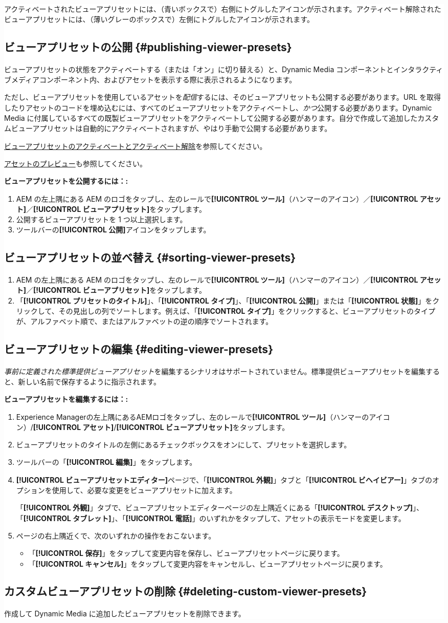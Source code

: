    アクティベートされたビューアプリセットには、（青いボックスで）右側にトグルしたアイコンが示されます。アクティベート解除されたビューアプリセットには、（薄いグレーのボックスで）左側にトグルしたアイコンが示されます。

## ビューアプリセットの公開 {#publishing-viewer-presets}

ビューアプリセットの状態をアクティベートする（または「オン」に切り替える）と、Dynamic Media コンポーネントとインタラクティブメディアコンポーネント内、およびアセットを表示する際に表示されるようになります。

ただし、ビューアプリセットを使用しているアセットを&#x200B;*配信*&#x200B;するには、そのビューアプリセットも公開する必要があります。URL を取得したりアセットのコードを埋め込むには、すべてのビューアプリセットをアクティベートし、*かつ*&#x200B;公開する必要があります。Dynamic Media に付属しているすべての既製ビューアプリセットをアクティベートして公開する必要があります。自分で作成して追加したカスタムビューアプリセットは自動的にアクティベートされますが、やはり手動で公開する必要があります。

[ビューアプリセットのアクティベートとアクティベート解除](#activating-or-deactivating-viewer-presets)を参照してください。

[アセットのプレビュー](/help/assets/previewing-assets.md)も参照してください。

**ビューアプリセットを公開するには：:**

1. AEM の左上隅にある AEM のロゴをタップし、左のレールで&#x200B;**[!UICONTROL ツール]**（ハンマーのアイコン）／**[!UICONTROL アセット]**／**[!UICONTROL ビューアプリセット]**&#x200B;をタップします。
1. 公開するビューアプリセットを 1 つ以上選択します。
1. ツールバーの&#x200B;**[!UICONTROL 公開]**&#x200B;アイコンをタップします。

## ビューアプリセットの並べ替え  {#sorting-viewer-presets}

1. AEM の左上隅にある AEM のロゴをタップし、左のレールで&#x200B;**[!UICONTROL ツール]**（ハンマーのアイコン）／**[!UICONTROL アセット]**／**[!UICONTROL ビューアプリセット]**&#x200B;をタップします。
1. 「**[!UICONTROL プリセットのタイトル]**」、「**[!UICONTROL タイプ]**」、「**[!UICONTROL 公開]**」または「**[!UICONTROL 状態]**」をクリックして、その見出しの列でソートします。例えば、「**[!UICONTROL タイプ]**」をクリックすると、ビューアプリセットのタイプが、アルファベット順で、またはアルファベットの逆の順序でソートされます。

## ビューアプリセットの編集 {#editing-viewer-presets}

*事前に定義された標準提供ビューアプリセット*&#x200B;を編集するシナリオはサポートされていません。標準提供ビューアプリセットを編集すると、新しい名前で保存するように指示されます。

**ビューアプリセットを編集するには：:**

1. Experience Managerの左上隅にあるAEMロゴをタップし、左のレールで&#x200B;**[!UICONTROL ツール]**（ハンマーのアイコン）/**[!UICONTROL アセット]**/**[!UICONTROL ビューアプリセット]**&#x200B;をタップします。
1. ビューアプリセットのタイトルの左側にあるチェックボックスをオンにして、プリセットを選択します。
1. ツールバーの「**[!UICONTROL 編集]**」をタップします。
1. **[!UICONTROL ビューアプリセットエディター]**&#x200B;ページで、「**[!UICONTROL 外観]**」タブと「**[!UICONTROL ビヘイビアー]**」タブのオプションを使用して、必要な変更をビューアプリセットに加えます。

   「**[!UICONTROL 外観]**」タブで、ビューアプリセットエディターページの左上隅近くにある「**[!UICONTROL デスクトップ]**」、「**[!UICONTROL タブレット]**」、「**[!UICONTROL 電話]**」のいずれかをタップして、アセットの表示モードを変更します。

1. ページの右上隅近くで、次のいずれかの操作をおこないます。

   * 「**[!UICONTROL 保存]**」をタップして変更内容を保存し、ビューアプリセットページに戻ります。
   * 「**[!UICONTROL キャンセル]**」をタップして変更内容をキャンセルし、ビューアプリセットページに戻ります。

## カスタムビューアプリセットの削除 {#deleting-custom-viewer-presets}

作成して Dynamic Media に追加したビューアプリセットを削除できます。
